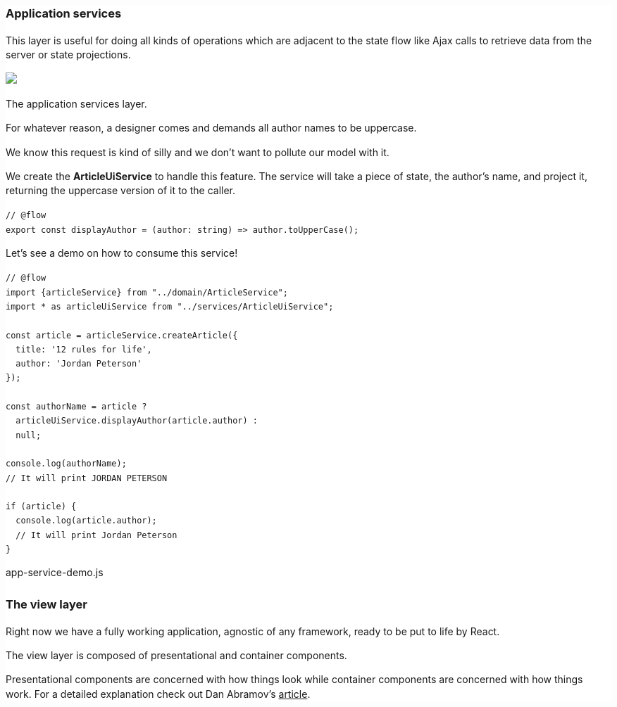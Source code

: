 ### Application services

This layer is useful for doing all kinds of operations which are adjacent to the state flow like Ajax calls to retrieve data from the server or state projections.

![](https://cdn-images-1.medium.com/max/800/1*ZVstPN2LBFjdPoRaFq4SEw.png)

The application services layer.

For whatever reason, a designer comes and demands all author names to be uppercase.

We know this request is kind of silly and we don’t want to pollute our model with it.

We create the **ArticleUiService** to handle this feature. The service will take a piece of state, the author’s name, and project it, returning the uppercase version of it to the caller.

```
// @flow
export const displayAuthor = (author: string) => author.toUpperCase();
```

Let’s see a demo on how to consume this service!

```
// @flow
import {articleService} from "../domain/ArticleService";
import * as articleUiService from "../services/ArticleUiService";

const article = articleService.createArticle({
  title: '12 rules for life',
  author: 'Jordan Peterson'
});

const authorName = article ?
  articleUiService.displayAuthor(article.author) :
  null;

console.log(authorName);
// It will print JORDAN PETERSON

if (article) {
  console.log(article.author);
  // It will print Jordan Peterson
}
```

app-service-demo.js

### The view layer

Right now we have a fully working application, agnostic of any framework, ready to be put to life by React.

The view layer is composed of presentational and container components.

Presentational components are concerned with how things look while container components are concerned with how things work. For a detailed explanation check out Dan Abramov’s [article](https://medium.com/@dan_abramov/smart-and-dumb-components-7ca2f9a7c7d0).
